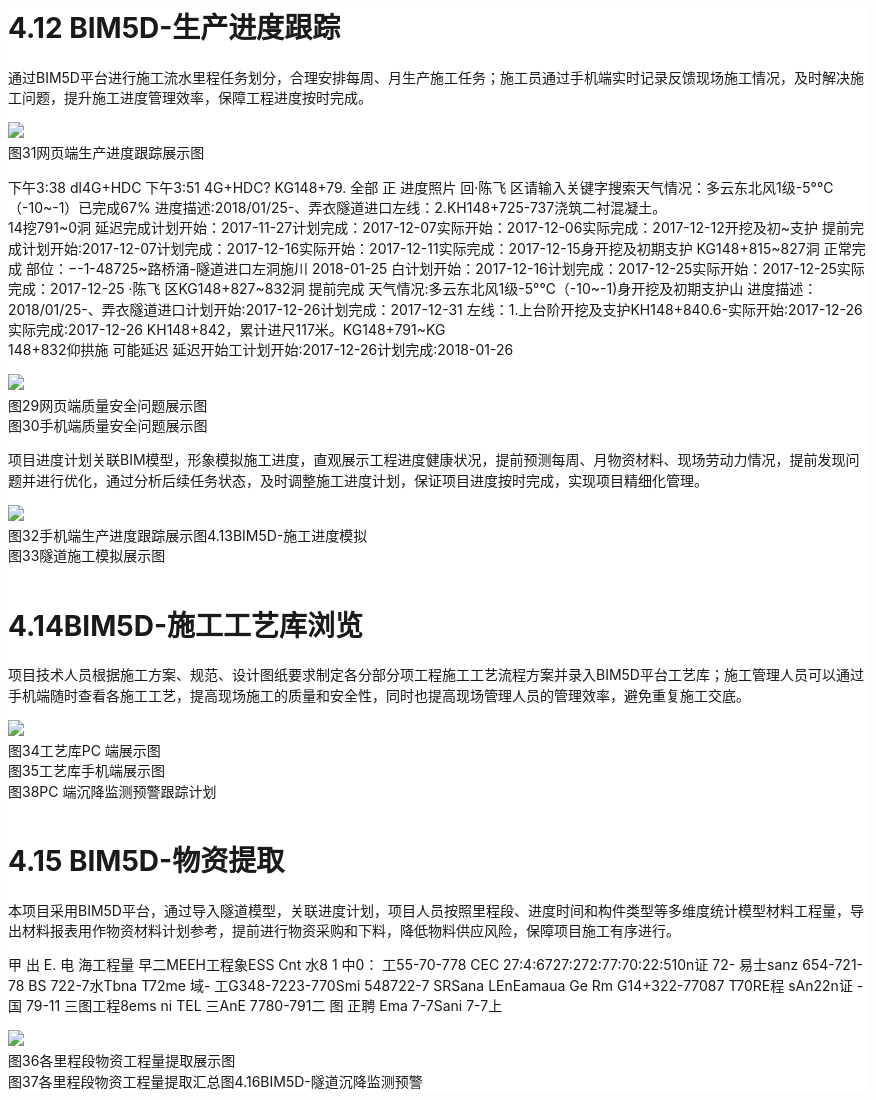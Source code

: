 # 4.12 BIM5D-生产进度跟踪

通过BIM5D平台进行施工流水里程任务划分，合理安排每周、月生产施工任务；施工员通过手机端实时记录反馈现场施工情况，及时解决施工问题，提升施工进度管理效率，保障工程进度按时完成。

![](images/1ae3a7be9a8b5fde3c274bab6e6e0d04dbf2a6da2b75a7a894928fd976ac5a6d.jpg)  
图31网页端生产进度跟踪展示图

下午3:38 dl4G+HDC 下午3:51 4G+HDC? KG148+79. 全部 正 进度照片 回·陈飞 区请输入关键字搜索天气情况：多云东北风1级-5°℃（-10\~-1）已完成67% 进度描述:2018/01/25-、弄衣隧道进口左线：2.KH148+725-737浇筑二衬混凝土。  
14挖791\~0洞 延迟完成计划开始：2017-11-27计划完成：2017-12-07实际开始：2017-12-06实际完成：2017-12-12开挖及初\~支护 提前完成计划开始:2017-12-07计划完成：2017-12-16实际开始：2017-12-11实际完成：2017-12-15身开挖及初期支护 KG148+815\~827洞 正常完成 部位：−-1-48725\~路桥涌-隧道进口左洞施川 2018-01-25 白计划开始：2017-12-16计划完成：2017-12-25实际开始：2017-12-25实际完成：2017-12-25 ·陈飞 区KG148+827\~832洞 提前完成 天气情况:多云东北风1级-5°℃（-10\~-1)身开挖及初期支护山 进度描述：2018/01/25-、弄衣隧道进口计划开始:2017-12-26计划完成：2017-12-31 左线：1.上台阶开挖及支护KH148+840.6-实际开始:2017-12-26实际完成:2017-12-26 KH148+842，累计进尺117米。KG148+791\~KG  
148+832仰拱施 可能延迟 延迟开始工计划开始:2017-12-26计划完成:2018-01-26

![](images/1e6402d3c691fac15faf8c3e4e44aee06439359aaa00c06fcff7f843d9cd60fe.jpg)  
图29网页端质量安全问题展示图  
图30手机端质量安全问题展示图

项目进度计划关联BIM模型，形象模拟施工进度，直观展示工程进度健康状况，提前预测每周、月物资材料、现场劳动力情况，提前发现问题并进行优化，通过分析后续任务状态，及时调整施工进度计划，保证项目进度按时完成，实现项目精细化管理。

![](images/94ee76a47dee8294315eb41ca217094727c6607f9d5ead259bf53124c011b3a2.jpg)  
图32手机端生产进度跟踪展示图4.13BIM5D-施工进度模拟  
图33隧道施工模拟展示图

# 4.14BIM5D-施工工艺库浏览

项目技术人员根据施工方案、规范、设计图纸要求制定各分部分项工程施工工艺流程方案并录入BIM5D平台工艺库；施工管理人员可以通过手机端随时查看各施工工艺，提高现场施工的质量和安全性，同时也提高现场管理人员的管理效率，避免重复施工交底。

![](images/3f5136688b3708db3c9eea9bc1d4191750698b777ea8bca2530200e6405136fa.jpg)  
图34工艺库PC 端展示图  
图35工艺库手机端展示图  
图38PC 端沉降监测预警跟踪计划

# 4.15 BIM5D-物资提取

本项目采用BIM5D平台，通过导入隧道模型，关联进度计划，项目人员按照里程段、进度时间和构件类型等多维度统计模型材料工程量，导出材料报表用作物资材料计划参考，提前进行物资采购和下料，降低物料供应风险，保障项目施工有序进行。

甲 出 E. 电 海工程量 早二MEEH工程象ESS Cnt 水8 1 中0： 工55-70-778 CEC 27:4:6727:272:77:70:22:510n证 72- 易士sanz 654-721-78 BS 722-7水Tbna T72me 域- 工G348-7223-770Smi 548722-7 SRSana LEnEamaua Ge Rm G14+322-77087 T70RE程 sAn22n证 -国 79-11 三图工程8ems ni TEL 三AnE 7780-791二 图 正聘 Ema 7-7Sani 7-7上

![](images/56b093f810256b8e50ee6d2d074ce279dfb9f9477720e91e9d6dfe4bbf3f3d57.jpg)  
图36各里程段物资工程量提取展示图  
图37各里程段物资工程量提取汇总图4.16BIM5D-隧道沉降监测预警
